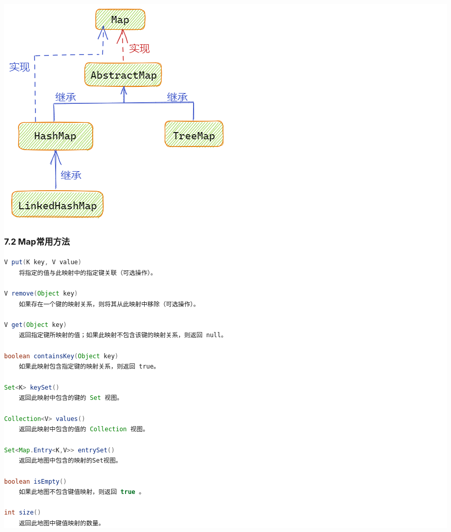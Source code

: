 ![](https://github.com/lixingyi123/JavaNotes/blob/main/java-basics/08-Collection-Set-Map/images/Map%E7%BB%A7%E6%89%BF%E4%BD%93%E7%B3%BB.png?raw=true)

### 7.2 Map常用方法

```java
V put(K key, V value) 
    将指定的值与此映射中的指定键关联（可选操作）。 
    
V remove(Object key) 
    如果存在一个键的映射关系，则将其从此映射中移除（可选操作）。
    
V get(Object key) 
    返回指定键所映射的值；如果此映射不包含该键的映射关系，则返回 null。
    
boolean containsKey(Object key) 
    如果此映射包含指定键的映射关系，则返回 true。
    
Set<K> keySet() 
    返回此映射中包含的键的 Set 视图。 
    
Collection<V> values() 
    返回此映射中包含的值的 Collection 视图。 
    
Set<Map.Entry<K,V>> entrySet() 
	返回此地图中包含的映射的Set视图。  
    
boolean isEmpty() 
	如果此地图不包含键值映射，则返回 true 。 
    
int size() 
	返回此地图中键值映射的数量。  
```
